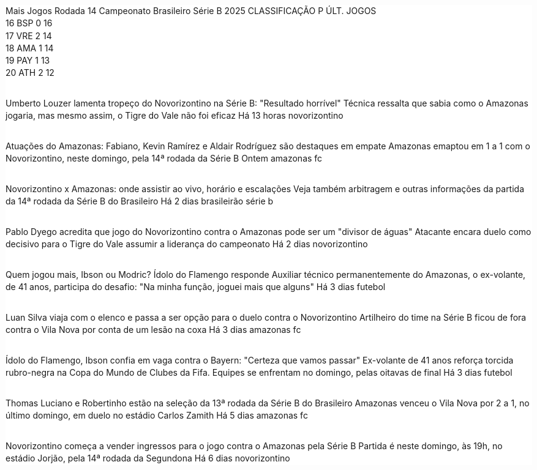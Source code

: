 
Mais Jogos
Rodada 14
Campeonato Brasileiro Série B 2025
CLASSIFICAÇÃO P ÚLT. JOGOS  
16
BSP
0
16  
17
VRE
2
14  
18
AMA
1
14  
19
PAY
1
13  
20
ATH
2
12  
## 
Umberto Louzer lamenta tropeço do Novorizontino na Série B: "Resultado horrível"
Técnica ressalta que sabia como o Amazonas jogaria, mas mesmo assim, o Tigre do Vale não foi eficaz
Há 13 horas novorizontino 
## 
Atuações do Amazonas: Fabiano, Kevin Ramírez e Aldair Rodríguez são destaques em empate
Amazonas emaptou em 1 a 1 com o Novorizontino, neste domingo, pela 14ª rodada da Série B
Ontem amazonas fc 
## 
Novorizontino x Amazonas: onde assistir ao vivo, horário e escalações
Veja também arbitragem e outras informações da partida da 14ª rodada da Série B do Brasileiro
Há 2 dias brasileirão série b 
## 
Pablo Dyego acredita que jogo do Novorizontino contra o Amazonas pode ser um "divisor de águas"
Atacante encara duelo como decisivo para o Tigre do Vale assumir a liderança do campeonato
Há 2 dias novorizontino 
## 
Quem jogou mais, Ibson ou Modric? Ídolo do Flamengo responde
Auxiliar técnico permanentemente do Amazonas, o ex-volante, de 41 anos, participa do desafio: "Na minha função, joguei mais que alguns"
Há 3 dias futebol 
## 
Luan Silva viaja com o elenco e passa a ser opção para o duelo contra o Novorizontino
Artilheiro do time na Série B ficou de fora contra o Vila Nova por conta de um lesão na coxa
Há 3 dias amazonas fc 
## 
Ídolo do Flamengo, Ibson confia em vaga contra o Bayern: "Certeza que vamos passar"
Ex-volante de 41 anos reforça torcida rubro-negra na Copa do Mundo de Clubes da Fifa. Equipes se enfrentam no domingo, pelas oitavas de final
Há 3 dias futebol 
## 
Thomas Luciano e Robertinho estão na seleção da 13ª rodada da Série B do Brasileiro
Amazonas venceu o Vila Nova por 2 a 1, no último domingo, em duelo no estádio Carlos Zamith
Há 5 dias amazonas fc 
## 
Novorizontino começa a vender ingressos para o jogo contra o Amazonas pela Série B
Partida é neste domingo, às 19h, no estádio Jorjão, pela 14ª rodada da Segundona
Há 6 dias novorizontino 
## 